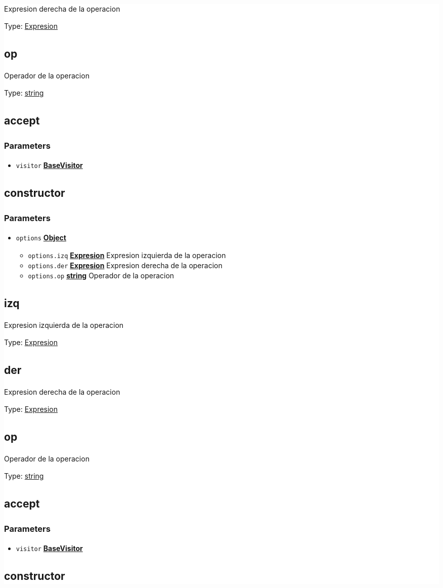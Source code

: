 Expresion derecha de la operacion

Type: [Expresion][4]

## op

Operador de la operacion

Type: [string][526]

## accept

### Parameters

*   `visitor` **[BaseVisitor][348]**&#x20;

## constructor

### Parameters

*   `options` **[Object][524]**&#x20;

    *   `options.izq` **[Expresion][4]** Expresion izquierda de la operacion
    *   `options.der` **[Expresion][4]** Expresion derecha de la operacion
    *   `options.op` **[string][526]** Operador de la operacion

## izq

Expresion izquierda de la operacion

Type: [Expresion][4]

## der

Expresion derecha de la operacion

Type: [Expresion][4]

## op

Operador de la operacion

Type: [string][526]

## accept

### Parameters

*   `visitor` **[BaseVisitor][348]**&#x20;

## constructor


[1]: #pegresult
[2]: #location
[3]: #properties
[4]: #expresion
[5]: #parameters
[6]: #location-1
[7]: #accept
[8]: #parameters-1
[9]: #constructor
[10]: #parameters-2
[11]: #value
[12]: #type
[13]: #accept-1
[14]: #parameters-3
[15]: #constructor-1
[16]: #parameters-4
[17]: #exp
[18]: #accept-2
[19]: #parameters-5
[20]: #constructor-2
[21]: #parameters-6
[22]: #izq
[23]: #der
[24]: #op
[25]: #accept-3
[26]: #parameters-7
[27]: #constructor-3
[28]: #parameters-8
[29]: #exp-1
[30]: #accept-4
[31]: #parameters-9
[32]: #constructor-4
[33]: #parameters-10
[34]: #izq-1
[35]: #der-1
[36]: #op-1
[37]: #accept-5
[38]: #parameters-11
[39]: #constructor-5
[40]: #parameters-12
[41]: #izq-2
[42]: #der-2
[43]: #op-2
[44]: #accept-6
[45]: #parameters-13
[46]: #constructor-6
[47]: #parameters-14
[48]: #izq-3
[49]: #der-3
[50]: #op-3
[51]: #accept-7
[52]: #parameters-15
[53]: #constructor-7
[54]: #parameters-16
[55]: #exp-2
[56]: #op-4
[57]: #accept-8
[58]: #parameters-17
[59]: #constructor-8
[60]: #parameters-18
[61]: #id
[62]: #accept-9
[63]: #parameters-19
[64]: #constructor-9
[65]: #parameters-20
[66]: #id-1
[67]: #type-1
[68]: #value-1
[69]: #accept-10
[70]: #parameters-21
[71]: #constructor-10
[72]: #parameters-22
[73]: #statements
[74]: #accept-11
[75]: #parameters-23
[76]: #constructor-11
[77]: #parameters-24
[78]: #o
[79]: #accept-12
[80]: #parameters-25
[81]: #constructor-12
[82]: #parameters-26
[83]: #id-2
[84]: #op-5
[85]: #assi
[86]: #accept-13
[87]: #parameters-27
[88]: #constructor-13
[89]: #parameters-28
[90]: #condition
[91]: #trueexp
[92]: #falseexp
[93]: #accept-14
[94]: #parameters-29
[95]: #constructor-14
[96]: #parameters-30
[97]: #cond
[98]: #stmttrue
[99]: #stmtfalse
[100]: #accept-15
[101]: #parameters-31
[102]: #constructor-15
[103]: #parameters-32
[104]: #cond-1
[105]: #stmt
[106]: #accept-16
[107]: #parameters-33
[108]: #constructor-16
[109]: #parameters-34
[110]: #id-3
[111]: #op-6
[112]: #accept-17
[113]: #parameters-35
[114]: #constructor-17
[115]: #parameters-36
[116]: #init
[117]: #cond-2
[118]: #inc
[119]: #stmt-1
[120]: #accept-18
[121]: #parameters-37
[122]: #constructor-18
[123]: #parameters-38
[124]: #accept-19
[125]: #parameters-39
[126]: #constructor-19
[127]: #parameters-40
[128]: #accept-20
[129]: #parameters-41
[130]: #constructor-20
[131]: #parameters-42
[132]: #exp-3
[133]: #accept-21
[134]: #parameters-43
[135]: #constructor-21
[136]: #parameters-44
[137]: #exp-4
[138]: #cases
[139]: #def
[140]: #accept-22
[141]: #parameters-45
[142]: #constructor-22
[143]: #parameters-46
[144]: #id-4
[145]: #type-2
[146]: #size
[147]: #values
[148]: #accept-23
[149]: #parameters-47
[150]: #constructor-23
[151]: #parameters-48
[152]: #callee
[153]: #args
[154]: #accept-24
[155]: #parameters-49
[156]: #constructor-24
[157]: #parameters-50
[158]: #id-5
[159]: #index
[160]: #accept-25
[161]: #parameters-51
[162]: #constructor-25
[163]: #parameters-52
[164]: #id-6
[165]: #exp-5
[166]: #accept-26
[167]: #parameters-53
[168]: #constructor-26
[169]: #parameters-54
[170]: #id-7
[171]: #accept-27
[172]: #parameters-55
[173]: #constructor-27
[174]: #parameters-56
[175]: #id-8
[176]: #accept-28
[177]: #parameters-57
[178]: #constructor-28
[179]: #parameters-58
[180]: #id-9
[181]: #index-1
[182]: #op-7
[183]: #assi-1
[184]: #accept-29
[185]: #parameters-59
[186]: #constructor-29
[187]: #parameters-60
[188]: #type-3
[189]: #dimensions
[190]: #id-10
[191]: #values-1
[192]: #newdimensions
[193]: #accept-30
[194]: #parameters-61
[195]: #constructor-30
[196]: #parameters-62
[197]: #id-11
[198]: #indexes
[199]: #accept-31
[200]: #parameters-63
[201]: #constructor-31
[202]: #parameters-64
[203]: #id-12
[204]: #indexes-1
[205]: #op-8
[206]: #assi-2
[207]: #accept-32
[208]: #parameters-65
[209]: #constructor-32
[210]: #parameters-66
[211]: #type-4
[212]: #id-13
[213]: #params
[214]: #block
[215]: #accept-33
[216]: #parameters-67
[217]: #constructor-33
[218]: #parameters-68
[219]: #type-5
[220]: #id-14
[221]: #id2
[222]: #stmt-2
[223]: #accept-34
[224]: #parameters-69
[225]: #constructor-34
[226]: #parameters-70
[227]: #id-15
[228]: #fields
[229]: #accept-35
[230]: #parameters-71
[231]: #constructor-35
[232]: #parameters-72
[233]: #id-16
[234]: #id2-1
[235]: #idstruct
[236]: #values-2
[237]: #accept-36
[238]: #parameters-73
[239]: #constructor-36
[240]: #parameters-74
[241]: #id-17
[242]: #id2-2
[243]: #index-2
[244]: #accept-37
[245]: #parameters-75
[246]: #constructor-37
[247]: #parameters-76
[248]: #id-18
[249]: #attribute
[250]: #op-9
[251]: #assi-3
[252]: #accept-38
[253]: #parameters-77
[254]: #constructor-38
[255]: #parameters-78
[256]: #exp-6
[257]: #accept-39
[258]: #parameters-79
[259]: #prevcontinue
[260]: #visitliteral
[261]: #parameters-80
[262]: #visitprint
[263]: #parameters-81
[264]: #visitarithmetic
[265]: #parameters-82
[266]: #visitgrouping
[267]: #parameters-83
[268]: #visitrelational
[269]: #parameters-84
[270]: #visitigualation
[271]: #parameters-85
[272]: #visitlogical
[273]: #parameters-86
[274]: #visitunario
[275]: #parameters-87
[276]: #visitvariablevalue
[277]: #parameters-88
[278]: #visitvariabledeclaration
[279]: #parameters-89
[280]: #visitblock
[281]: #parameters-90
[282]: #visitopsentence
[283]: #parameters-91
[284]: #visitvariableassign
[285]: #parameters-92
[286]: #visitternaryop
[287]: #parameters-93
[288]: #visitifnode
[289]: #parameters-94
[290]: #visitwhilenode
[291]: #parameters-95
[292]: #visitincrementdecrement
[293]: #parameters-96
[294]: #visitforloop
[295]: #parameters-97
[296]: #visitbreaknode
[297]: #parameters-98
[298]: #visitcontinuenode
[299]: #parameters-99
[300]: #visitreturnnode
[301]: #parameters-100
[302]: #visitswitchnode
[303]: #parameters-101
[304]: #visitvectordeclaration
[305]: #parameters-102
[306]: #visitcallnode
[307]: #parameters-103
[308]: #visitarrayaccess
[309]: #parameters-104
[310]: #visitindexof
[311]: #parameters-105
[312]: #visitjoin
[313]: #parameters-106
[314]: #visitlength
[315]: #parameters-107
[316]: #visitvectorassign
[317]: #parameters-108
[318]: #visitmatrixdeclaration
[319]: #parameters-109
[320]: #visitmatrixaccess
[321]: #parameters-110
[322]: #visitmatrixassign
[323]: #parameters-111
[324]: #visitfuncdeclaration
[325]: #parameters-112
[326]: #visitforeach
[327]: #parameters-113
[328]: #visitstructnode
[329]: #parameters-114
[330]: #visitstructinstance
[331]: #parameters-115
[332]: #visitstructaccess
[333]: #parameters-116
[334]: #visitstructassign
[335]: #parameters-117
[336]: #visitobjectkeys
[337]: #parameters-118
[338]: #constructor-39
[339]: #parameters-119
[340]: #setvariable
[341]: #parameters-120
[342]: #getvariable
[343]: #parameters-121
[344]: #assignvariable
[345]: #parameters-122
[346]: #setorupdatevariable
[347]: #parameters-123
[348]: #basevisitor
[349]: #visitexpresion
[350]: #parameters-124
[351]: #visitliteral-1
[352]: #parameters-125
[353]: #visitprint-1
[354]: #parameters-126
[355]: #visitarithmetic-1
[356]: #parameters-127
[357]: #visitgrouping-1
[358]: #parameters-128
[359]: #visitrelational-1
[360]: #parameters-129
[361]: #visitigualation-1
[362]: #parameters-130
[363]: #visitlogical-1
[364]: #parameters-131
[365]: #visitunario-1
[366]: #parameters-132
[367]: #visitvariablevalue-1
[368]: #parameters-133
[369]: #visitvariabledeclaration-1
[370]: #parameters-134
[371]: #visitblock-1
[372]: #parameters-135
[373]: #visitopsentence-1
[374]: #parameters-136
[375]: #visitvariableassign-1
[376]: #parameters-137
[377]: #visitternaryop-1
[378]: #parameters-138
[379]: #visitifnode-1
[380]: #parameters-139
[381]: #visitwhilenode-1
[382]: #parameters-140
[383]: #visitincrementdecrement-1
[384]: #parameters-141
[385]: #visitforloop-1
[386]: #parameters-142
[387]: #visitbreaknode-1
[388]: #parameters-143
[389]: #visitcontinuenode-1
[390]: #parameters-144
[391]: #visitreturnnode-1
[392]: #parameters-145
[393]: #visitswitchnode-1
[394]: #parameters-146
[395]: #visitvectordeclaration-1
[396]: #parameters-147
[397]: #visitcallnode-1
[398]: #parameters-148
[399]: #visitarrayaccess-1
[400]: #parameters-149
[401]: #visitindexof-1
[402]: #parameters-150
[403]: #visitjoin-1
[404]: #parameters-151
[405]: #visitlength-1
[406]: #parameters-152
[407]: #visitvectorassign-1
[408]: #parameters-153
[409]: #visitmatrixdeclaration-1
[410]: #parameters-154
[411]: #visitmatrixaccess-1
[412]: #parameters-155
[413]: #visitmatrixassign-1
[414]: #parameters-156
[415]: #visitfuncdeclaration-1
[416]: #parameters-157
[417]: #visitforeach-1
[418]: #parameters-158
[419]: #visitstructnode-1
[420]: #parameters-159
[421]: #visitstructinstance-1
[422]: #parameters-160
[423]: #visitstructaccess-1
[424]: #parameters-161
[425]: #visitstructassign-1
[426]: #parameters-162
[427]: #visitobjectkeys-1
[428]: #parameters-163
[429]: #basevisitor-1
[430]: #visitexpresion-1
[431]: #parameters-164
[432]: #visitliteral-2
[433]: #parameters-165
[434]: #visitprint-2
[435]: #parameters-166
[436]: #visitarithmetic-2
[437]: #parameters-167
[438]: #visitgrouping-2
[439]: #parameters-168
[440]: #visitrelational-2
[441]: #parameters-169
[442]: #visitigualation-2
[443]: #parameters-170
[444]: #visitlogical-2
[445]: #parameters-171
[446]: #visitunario-2
[447]: #parameters-172
[448]: #visitvariablevalue-2
[449]: #parameters-173
[450]: #visitvariabledeclaration-2
[451]: #parameters-174
[452]: #visitblock-2
[453]: #parameters-175
[454]: #visitopsentence-2
[455]: #parameters-176
[456]: #visitvariableassign-2
[457]: #parameters-177
[458]: #visitternaryop-2
[459]: #parameters-178
[460]: #visitifnode-2
[461]: #parameters-179
[462]: #visitwhilenode-2
[463]: #parameters-180
[464]: #visitincrementdecrement-2
[465]: #parameters-181
[466]: #visitforloop-2
[467]: #parameters-182
[468]: #visitbreaknode-2
[469]: #parameters-183
[470]: #visitcontinuenode-2
[471]: #parameters-184
[472]: #visitreturnnode-2
[473]: #parameters-185
[474]: #visitswitchnode-2
[475]: #parameters-186
[476]: #visitvectordeclaration-2
[477]: #parameters-187
[478]: #visitcallnode-2
[479]: #parameters-188
[480]: #visitarrayaccess-2
[481]: #parameters-189
[482]: #visitindexof-2
[483]: #parameters-190
[484]: #visitjoin-2
[485]: #parameters-191
[486]: #visitlength-2
[487]: #parameters-192
[488]: #visitvectorassign-2
[489]: #parameters-193
[490]: #visitmatrixdeclaration-2
[491]: #parameters-194
[492]: #visitmatrixaccess-2
[493]: #parameters-195
[494]: #visitmatrixassign-2
[495]: #parameters-196
[496]: #visitfuncdeclaration-2
[497]: #parameters-197
[498]: #visitforeach-2
[499]: #parameters-198
[500]: #visitstructnode-2
[501]: #parameters-199
[502]: #visitstructinstance-2
[503]: #parameters-200
[504]: #visitstructaccess-2
[505]: #parameters-201
[506]: #visitstructassign-2
[507]: #parameters-202
[508]: #visitobjectkeys-2
[509]: #parameters-203
[510]: #arithmeticop
[511]: #parameters-204
[512]: #relationalop
[513]: #parameters-205
[514]: #logicalop
[515]: #parameters-206
[516]: #constructor-40
[517]: #parameters-207
[518]: #invocar
[519]: #parameters-208
[520]: #nodo
[521]: #clousure
[522]: #invocar-1
[523]: #parameters-209
[524]: https://developer.mozilla.org/docs/Web/JavaScript/Reference/Global_Objects/Object
[525]: https://developer.mozilla.org/docs/Web/JavaScript/Reference/Global_Objects/Number
[526]: https://developer.mozilla.org/docs/Web/JavaScript/Reference/Global_Objects/String
[527]: https://developer.mozilla.org/docs/Web/JavaScript/Reference/Global_Objects/Array
[528]: https://developer.mozilla.org/docs/Web/JavaScript/Reference/Global_Objects/undefined
[529]: https://developer.mozilla.org/docs/Printing
[530]: https://developer.mozilla.org/docs/Web/JavaScript/Reference/Global_Objects/Error